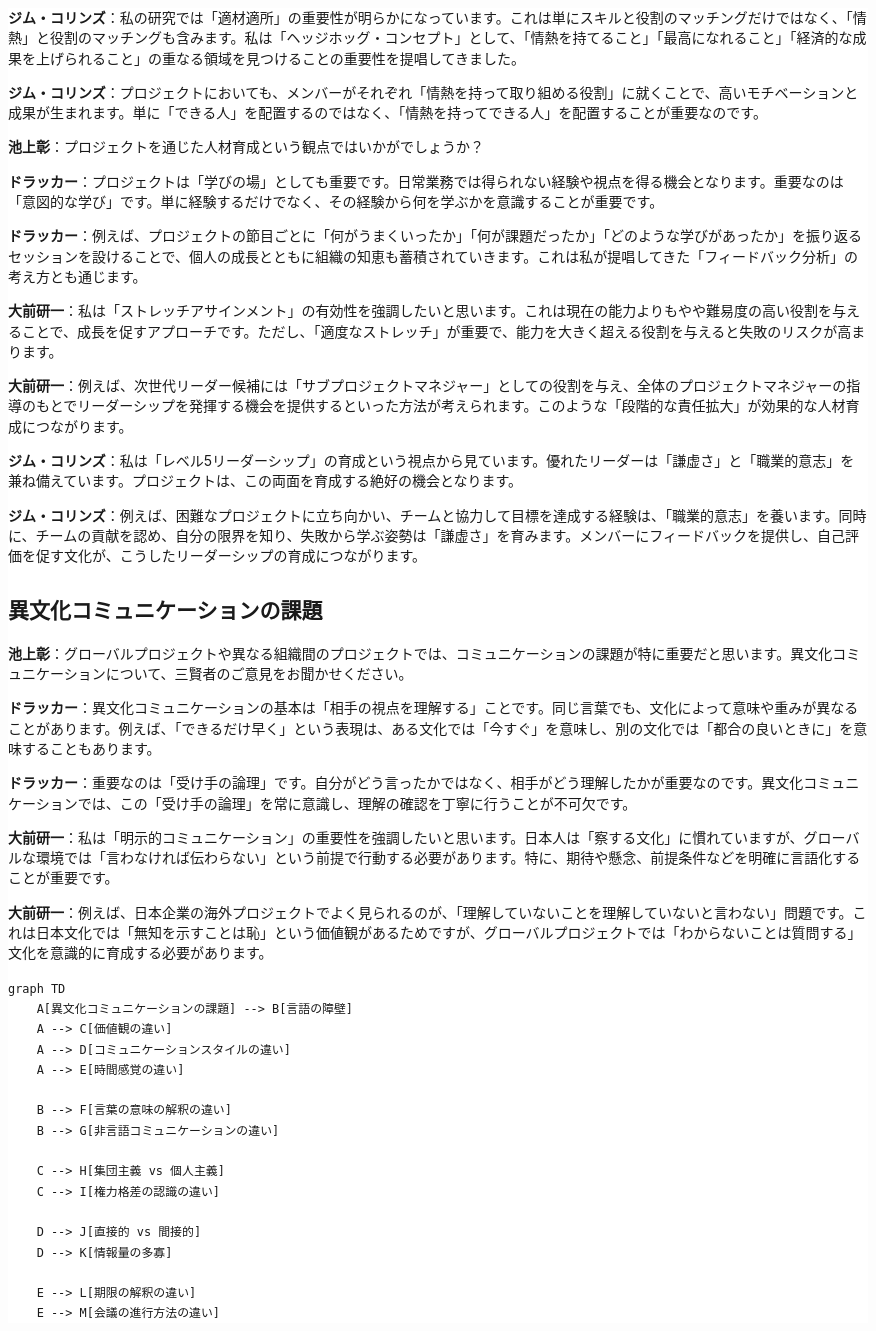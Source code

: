 **ジム・コリンズ**：私の研究では「適材適所」の重要性が明らかになっています。これは単にスキルと役割のマッチングだけではなく、「情熱」と役割のマッチングも含みます。私は「ヘッジホッグ・コンセプト」として、「情熱を持てること」「最高になれること」「経済的な成果を上げられること」の重なる領域を見つけることの重要性を提唱してきました。

**ジム・コリンズ**：プロジェクトにおいても、メンバーがそれぞれ「情熱を持って取り組める役割」に就くことで、高いモチベーションと成果が生まれます。単に「できる人」を配置するのではなく、「情熱を持ってできる人」を配置することが重要なのです。

**池上彰**：プロジェクトを通じた人材育成という観点ではいかがでしょうか？

**ドラッカー**：プロジェクトは「学びの場」としても重要です。日常業務では得られない経験や視点を得る機会となります。重要なのは「意図的な学び」です。単に経験するだけでなく、その経験から何を学ぶかを意識することが重要です。

**ドラッカー**：例えば、プロジェクトの節目ごとに「何がうまくいったか」「何が課題だったか」「どのような学びがあったか」を振り返るセッションを設けることで、個人の成長とともに組織の知恵も蓄積されていきます。これは私が提唱してきた「フィードバック分析」の考え方とも通じます。

**大前研一**：私は「ストレッチアサインメント」の有効性を強調したいと思います。これは現在の能力よりもやや難易度の高い役割を与えることで、成長を促すアプローチです。ただし、「適度なストレッチ」が重要で、能力を大きく超える役割を与えると失敗のリスクが高まります。

**大前研一**：例えば、次世代リーダー候補には「サブプロジェクトマネジャー」としての役割を与え、全体のプロジェクトマネジャーの指導のもとでリーダーシップを発揮する機会を提供するといった方法が考えられます。このような「段階的な責任拡大」が効果的な人材育成につながります。

**ジム・コリンズ**：私は「レベル5リーダーシップ」の育成という視点から見ています。優れたリーダーは「謙虚さ」と「職業的意志」を兼ね備えています。プロジェクトは、この両面を育成する絶好の機会となります。

**ジム・コリンズ**：例えば、困難なプロジェクトに立ち向かい、チームと協力して目標を達成する経験は、「職業的意志」を養います。同時に、チームの貢献を認め、自分の限界を知り、失敗から学ぶ姿勢は「謙虚さ」を育みます。メンバーにフィードバックを提供し、自己評価を促す文化が、こうしたリーダーシップの育成につながります。

## 異文化コミュニケーションの課題

**池上彰**：グローバルプロジェクトや異なる組織間のプロジェクトでは、コミュニケーションの課題が特に重要だと思います。異文化コミュニケーションについて、三賢者のご意見をお聞かせください。

**ドラッカー**：異文化コミュニケーションの基本は「相手の視点を理解する」ことです。同じ言葉でも、文化によって意味や重みが異なることがあります。例えば、「できるだけ早く」という表現は、ある文化では「今すぐ」を意味し、別の文化では「都合の良いときに」を意味することもあります。

**ドラッカー**：重要なのは「受け手の論理」です。自分がどう言ったかではなく、相手がどう理解したかが重要なのです。異文化コミュニケーションでは、この「受け手の論理」を常に意識し、理解の確認を丁寧に行うことが不可欠です。

**大前研一**：私は「明示的コミュニケーション」の重要性を強調したいと思います。日本人は「察する文化」に慣れていますが、グローバルな環境では「言わなければ伝わらない」という前提で行動する必要があります。特に、期待や懸念、前提条件などを明確に言語化することが重要です。

**大前研一**：例えば、日本企業の海外プロジェクトでよく見られるのが、「理解していないことを理解していないと言わない」問題です。これは日本文化では「無知を示すことは恥」という価値観があるためですが、グローバルプロジェクトでは「わからないことは質問する」文化を意識的に育成する必要があります。

```mermaid
graph TD
    A[異文化コミュニケーションの課題] --> B[言語の障壁]
    A --> C[価値観の違い]
    A --> D[コミュニケーションスタイルの違い]
    A --> E[時間感覚の違い]
    
    B --> F[言葉の意味の解釈の違い]
    B --> G[非言語コミュニケーションの違い]
    
    C --> H[集団主義 vs 個人主義]
    C --> I[権力格差の認識の違い]
    
    D --> J[直接的 vs 間接的]
    D --> K[情報量の多寡]
    
    E --> L[期限の解釈の違い]
    E --> M[会議の進行方法の違い]
```
